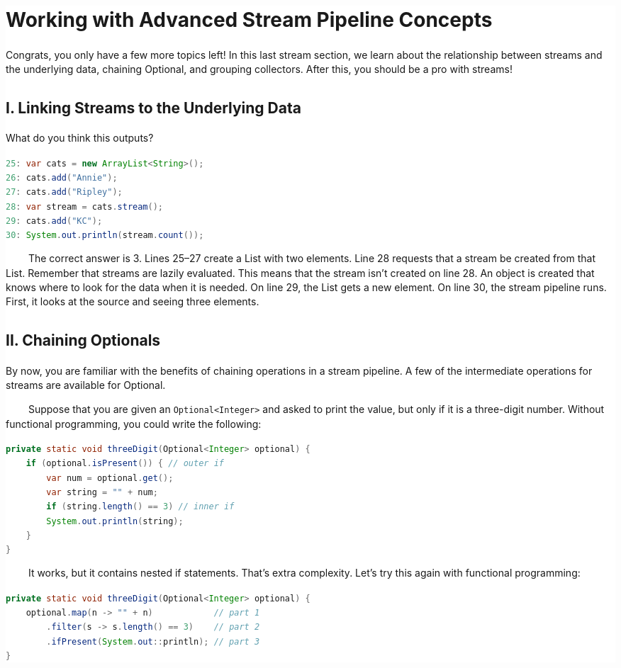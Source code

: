 # Working with Advanced Stream Pipeline Concepts

Congrats, you only have a few more topics left! In this last stream section, we learn about
the relationship between streams and the underlying data, chaining Optional, and grouping
collectors. After this, you should be a pro with streams!

## I. Linking Streams to the Underlying Data

What do you think this outputs?

```java
25: var cats = new ArrayList<String>();
26: cats.add("Annie");
27: cats.add("Ripley");
28: var stream = cats.stream();
29: cats.add("KC");
30: System.out.println(stream.count());
```

&emsp;&emsp;
The correct answer is 3. Lines 25–27 create a List with two elements. Line 28 requests
that a stream be created from that List. Remember that streams are lazily evaluated. This
means that the stream isn’t created on line 28. An object is created that knows where to
look for the data when it is needed. On line 29, the List gets a new element. On line 30, the
stream pipeline runs. First, it looks at the source and seeing three elements.

## II. Chaining Optionals
By now, you are familiar with the benefits of chaining operations in a stream pipeline. A few
of the intermediate operations for streams are available for Optional. <br />

&emsp;&emsp;
Suppose that you are given an `Optional<Integer>` and asked to print the value, but only if
it is a three-digit number. Without functional programming, you could write the following:

```java
private static void threeDigit(Optional<Integer> optional) {
    if (optional.isPresent()) { // outer if
        var num = optional.get();
        var string = "" + num;
        if (string.length() == 3) // inner if
        System.out.println(string);
    }
}
```

&emsp;&emsp;
It works, but it contains nested if statements. That’s extra complexity. Let’s try this again
with functional programming:

```java
private static void threeDigit(Optional<Integer> optional) {
    optional.map(n -> "" + n)            // part 1
        .filter(s -> s.length() == 3)    // part 2
        .ifPresent(System.out::println); // part 3
}
```
